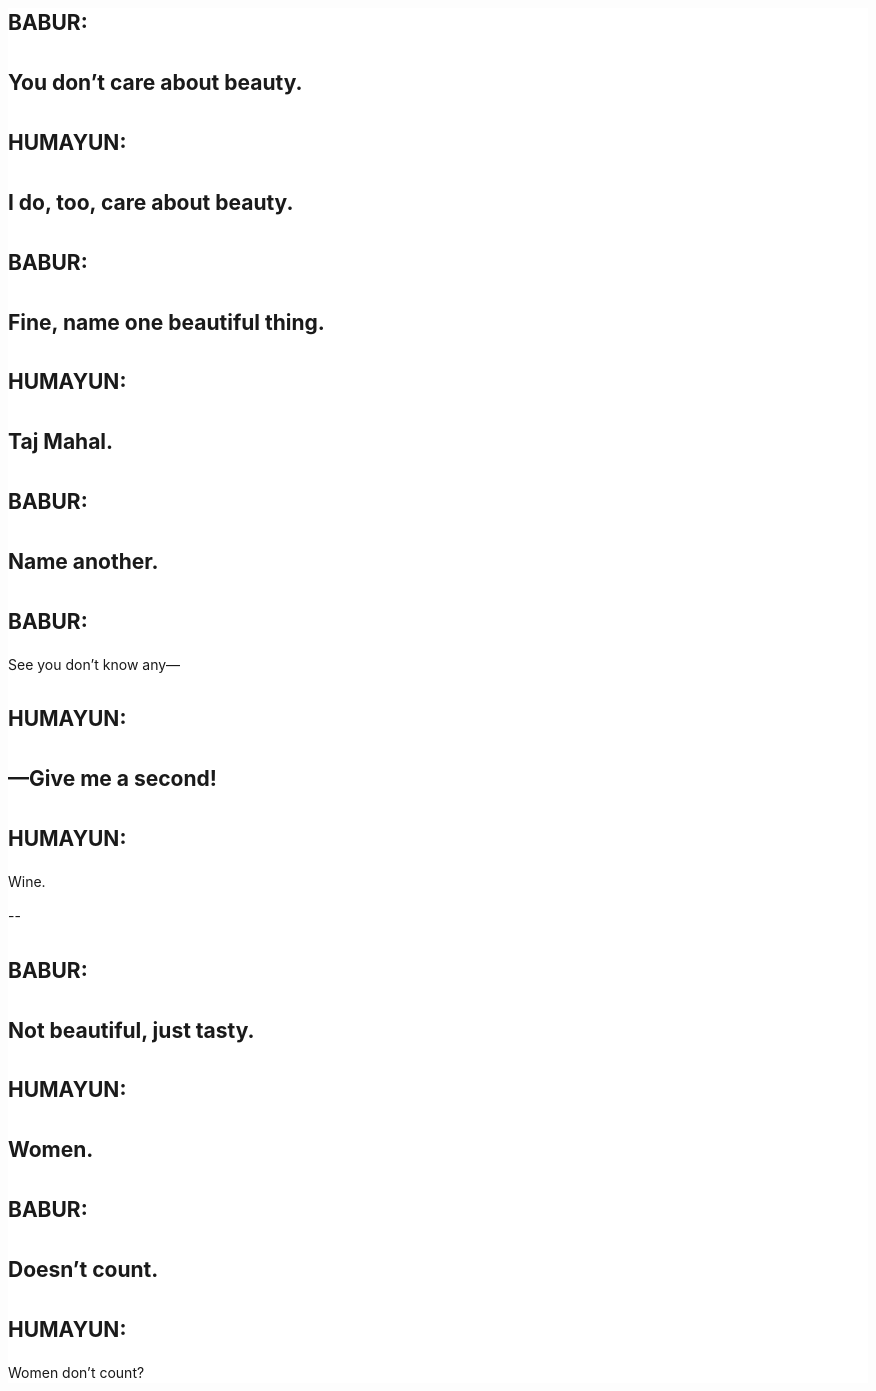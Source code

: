 ## BABUR:
You don’t care about beauty.
---
## HUMAYUN:
I do, too, care about beauty.
---
## BABUR:
Fine, name one beautiful thing.
---
## HUMAYUN:
Taj Mahal.
---
## BABUR:
Name another.
---
## BABUR:
See you don’t know any—


## HUMAYUN:
—Give me a second!
---
## HUMAYUN:
Wine.

--
## BABUR:
Not beautiful, just tasty.
---
## HUMAYUN:
Women.
---
## BABUR:
Doesn’t count.
---
## HUMAYUN:
Women don’t count?
